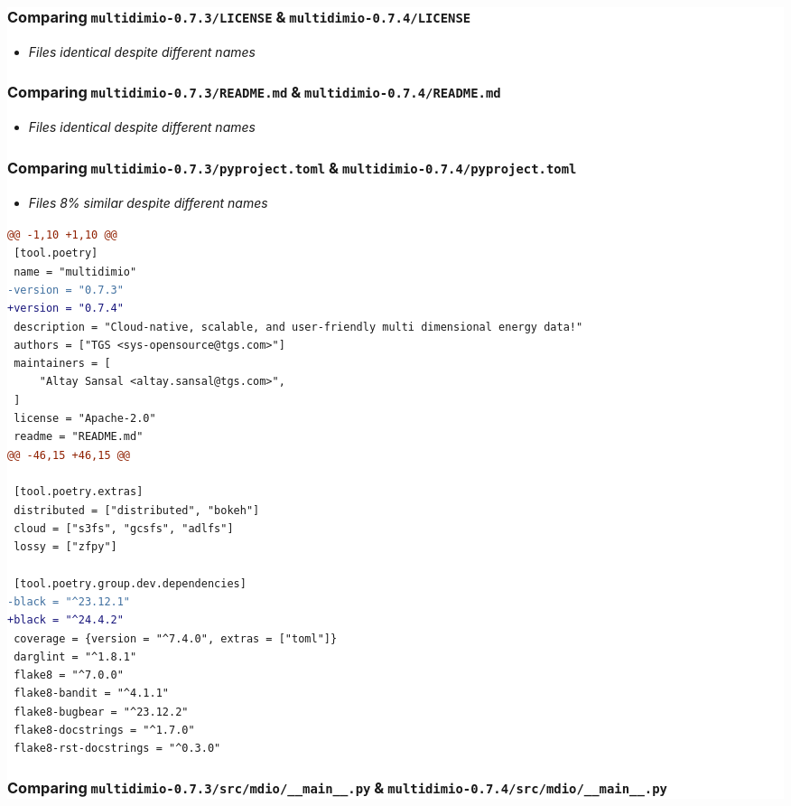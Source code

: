 ```diff
```

### Comparing `multidimio-0.7.3/LICENSE` & `multidimio-0.7.4/LICENSE`

 * *Files identical despite different names*

### Comparing `multidimio-0.7.3/README.md` & `multidimio-0.7.4/README.md`

 * *Files identical despite different names*

### Comparing `multidimio-0.7.3/pyproject.toml` & `multidimio-0.7.4/pyproject.toml`

 * *Files 8% similar despite different names*

```diff
@@ -1,10 +1,10 @@
 [tool.poetry]
 name = "multidimio"
-version = "0.7.3"
+version = "0.7.4"
 description = "Cloud-native, scalable, and user-friendly multi dimensional energy data!"
 authors = ["TGS <sys-opensource@tgs.com>"]
 maintainers = [
     "Altay Sansal <altay.sansal@tgs.com>",
 ]
 license = "Apache-2.0"
 readme = "README.md"
@@ -46,15 +46,15 @@
 
 [tool.poetry.extras]
 distributed = ["distributed", "bokeh"]
 cloud = ["s3fs", "gcsfs", "adlfs"]
 lossy = ["zfpy"]
 
 [tool.poetry.group.dev.dependencies]
-black = "^23.12.1"
+black = "^24.4.2"
 coverage = {version = "^7.4.0", extras = ["toml"]}
 darglint = "^1.8.1"
 flake8 = "^7.0.0"
 flake8-bandit = "^4.1.1"
 flake8-bugbear = "^23.12.2"
 flake8-docstrings = "^1.7.0"
 flake8-rst-docstrings = "^0.3.0"
```

### Comparing `multidimio-0.7.3/src/mdio/__main__.py` & `multidimio-0.7.4/src/mdio/__main__.py`
